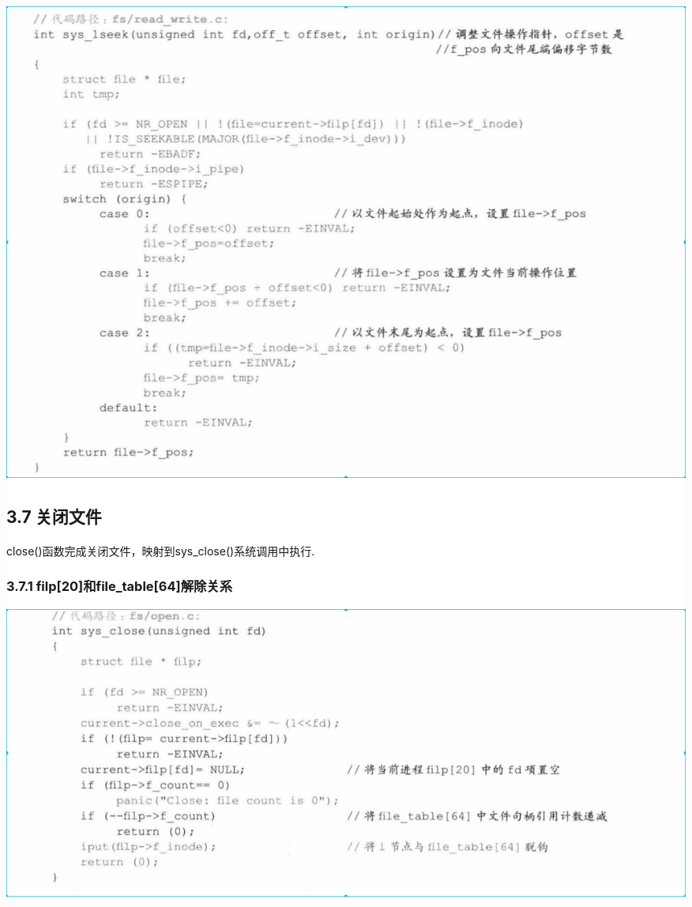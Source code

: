 ![2019-08-26-11-04-25.png](./images/2019-08-26-11-04-25.png)


## 3.7 关闭文件
close()函数完成关闭文件，映射到sys_close()系统调用中执行.

### 3.7.1 filp[20]和file_table[64]解除关系
![2019-08-26-11-20-40.png](./images/2019-08-26-11-20-40.png)
